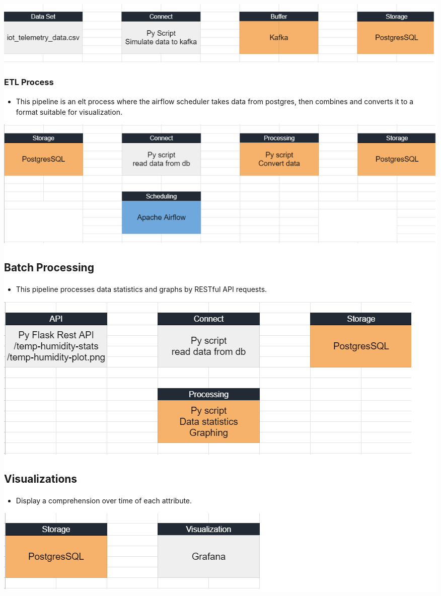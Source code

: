 ![pipeline2](assets/images/pipeline2.png)
### ETL Process
- This pipeline is an elt process where the airflow scheduler takes data from postgres, then combines and converts it to a format suitable for visualization.

![pipeline3](assets/images/pipeline3.png)
## Batch Processing
- This pipeline processes data statistics and graphs by RESTful API requests.

![pipeline5](assets/images/pipeline5.png)
## Visualizations
- Display a comprehension over time of each attribute.

![pipeline4](assets/images/pipeline4.png)
